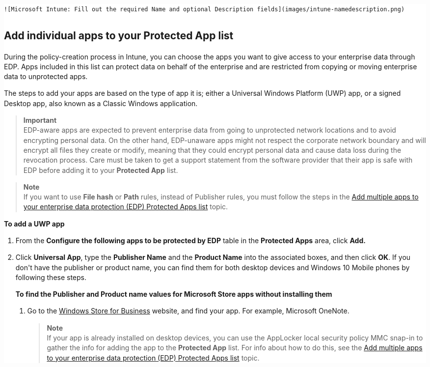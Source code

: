     ![Microsoft Intune: Fill out the required Name and optional Description fields](images/intune-namedescription.png)

## Add individual apps to your Protected App list
During the policy-creation process in Intune, you can choose the apps you want to give access to your enterprise data through EDP. Apps included in this list can protect data on behalf of the enterprise and are restricted from copying or moving enterprise data to unprotected apps.

The steps to add your apps are based on the type of app it is; either a Universal Windows Platform (UWP) app, or a signed Desktop app, also known as a Classic Windows application.

>**Important**<br>EDP-aware apps are expected to prevent enterprise data from going to unprotected network locations and to avoid encrypting personal data. On the other hand, EDP-unaware apps might not respect the corporate network boundary and will encrypt all files they create or modify, meaning that they could encrypt personal data and cause data loss during the revocation process. Care must be taken to get a support statement from the software provider that their app is safe with EDP before adding it to your **Protected App** list.<p>

>**Note**<br>If you want to use **File hash** or **Path** rules, instead of Publisher rules, you must follow the steps in the [Add multiple apps to your enterprise data protection (EDP) Protected Apps list](add-apps-to-protected-list-using-custom-uri.md) topic.

**To add a UWP app**

1.  From the **Configure the following apps to be protected by EDP** table in the **Protected Apps** area, click **Add.**

2.  Click **Universal App**, type the **Publisher Name** and the **Product Name** into the associated boxes, and then click **OK**. If you don't have the publisher or product name, you can find them for both desktop devices and Windows 10 Mobile phones by following these steps.

    **To find the Publisher and Product name values for Microsoft Store apps without installing them**

    1.  Go to the [Windows Store for Business](http://go.microsoft.com/fwlink/p/?LinkID=722910) website, and find your app. For example, Microsoft OneNote.
    
        >**Note**<br>If your app is already installed on desktop devices, you can use the AppLocker local security policy MMC snap-in to gather the info for adding the app to the **Protected App** list. For info about how to do this, see the [Add multiple apps to your enterprise data protection (EDP) Protected Apps list](add-apps-to-protected-list-using-custom-uri.md) topic.
